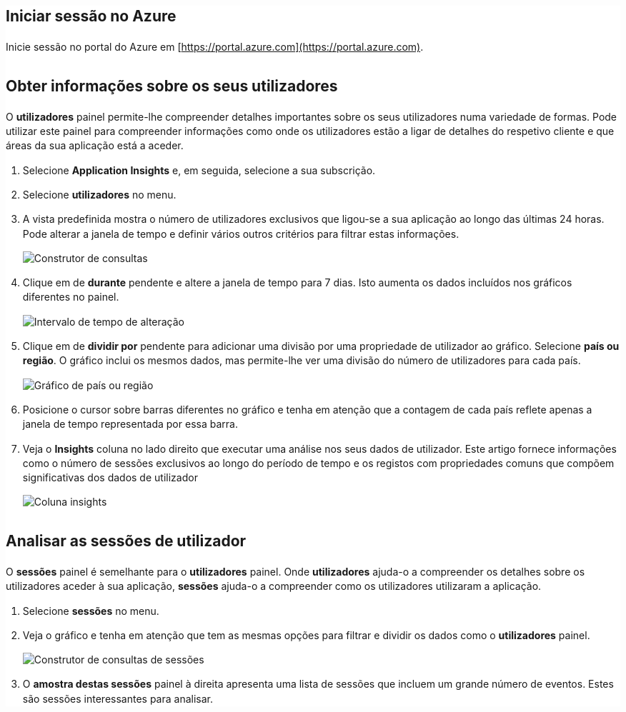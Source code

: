 ## <a name="log-in-to-azure"></a>Iniciar sessão no Azure
Inicie sessão no portal do Azure em [https://portal.azure.com](https://portal.azure.com).

## <a name="get-information-about-your-users"></a>Obter informações sobre os seus utilizadores
O **utilizadores** painel permite-lhe compreender detalhes importantes sobre os seus utilizadores numa variedade de formas. Pode utilizar este painel para compreender informações como onde os utilizadores estão a ligar de detalhes do respetivo cliente e que áreas da sua aplicação está a aceder. 

1. Selecione **Application Insights** e, em seguida, selecione a sua subscrição.
2. Selecione **utilizadores** no menu.
3. A vista predefinida mostra o número de utilizadores exclusivos que ligou-se a sua aplicação ao longo das últimas 24 horas.  Pode alterar a janela de tempo e definir vários outros critérios para filtrar estas informações.

    ![Construtor de consultas](media\app-insights-tutorial-users\QueryBuilder.png)

6. Clique em de **durante** pendente e altere a janela de tempo para 7 dias.  Isto aumenta os dados incluídos nos gráficos diferentes no painel.

    ![Intervalo de tempo de alteração](media\app-insights-tutorial-users\TimeRange.png)

4. Clique em de **dividir por** pendente para adicionar uma divisão por uma propriedade de utilizador ao gráfico.  Selecione **país ou região**.  O gráfico inclui os mesmos dados, mas permite-lhe ver uma divisão do número de utilizadores para cada país.

    ![Gráfico de país ou região](media\app-insights-tutorial-users\CountryorRegion.png)

5. Posicione o cursor sobre barras diferentes no gráfico e tenha em atenção que a contagem de cada país reflete apenas a janela de tempo representada por essa barra.
6. Veja o **Insights** coluna no lado direito que executar uma análise nos seus dados de utilizador.  Este artigo fornece informações como o número de sessões exclusivos ao longo do período de tempo e os registos com propriedades comuns que compõem significativas dos dados de utilizador 

    ![Coluna insights](media\app-insights-tutorial-users\insights.png)


## <a name="analyze-user-sessions"></a>Analisar as sessões de utilizador
O **sessões** painel é semelhante para o **utilizadores** painel.  Onde **utilizadores** ajuda-o a compreender os detalhes sobre os utilizadores aceder à sua aplicação, **sessões** ajuda-o a compreender como os utilizadores utilizaram a aplicação.  

1. Selecione **sessões** no menu.
2. Veja o gráfico e tenha em atenção que tem as mesmas opções para filtrar e dividir os dados como o **utilizadores** painel.

    ![Construtor de consultas de sessões](media\app-insights-tutorial-users\SessionsBuilder.png)

3. O **amostra destas sessões** painel à direita apresenta uma lista de sessões que incluem um grande número de eventos.  Estes são sessões interessantes para analisar.
